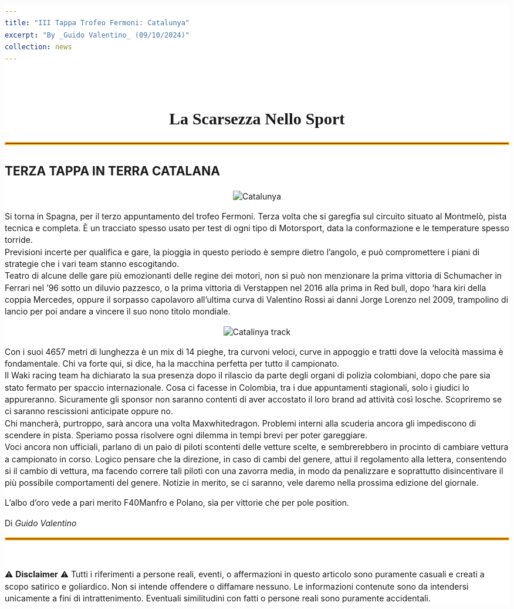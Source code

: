 ```yaml
---
title: "III Tappa Trofeo Fermoni: Catalunya"
excerpt: "By _Guido Valentino_ (09/10/2024)"
collection: news
---
```


<br>

<h1 style="text-align: center; font-family: Algerian;">La Scarsezza Nello Sport</h1>
<hr style="border: 2px solid orange;" />

## TERZA TAPPA IN TERRA CATALANA

<div style="text-align: center;">
    <img src="../news_images/catalunya_presentation.jpg" alt="Catalunya" style="width:75%;"/>
</div>

Si torna in Spagna, per il terzo appuntamento del trofeo Fermoni. Terza volta che si garegfia sul circuito situato al Montmelò, pista tecnica e completa. È un tracciato spesso usato per test di ogni tipo di Motorsport, data la conformazione e le temperature spesso torride.<br>
Previsioni incerte per qualifica e gare, la pioggia in questo periodo è sempre dietro l’angolo, e può compromettere i piani di strategie che i vari team stanno escogitando.<br>
Teatro di alcune delle gare più emozionanti delle regine dei motori, non si può non menzionare la prima vittoria di Schumacher in Ferrari nel ’96 sotto un diluvio pazzesco, o la prima vittoria di Verstappen nel 2016 alla prima in Red bull, dopo ‘hara kiri della coppia Mercedes, oppure il sorpasso capolavoro all’ultima curva di Valentino Rossi ai danni Jorge Lorenzo nel 2009, trampolino di lancio per poi andare a vincere il suo nono titolo mondiale. 

<div style="text-align: center;">
    <img src="../news_images/catalunya_circuit.png" alt="Catalinya track" style="width:75%;background-color: white"/>
</div>

Con i suoi 4657 metri di lunghezza è un mix di 14 pieghe, tra curvoni veloci, curve in appoggio e tratti dove la velocità massima è fondamentale. Chi va forte qui, si dice, ha la macchina perfetta per tutto il campionato.<br>
Il Waki racing team ha dichiarato la sua presenza dopo il rilascio da parte degli organi di polizia colombiani, dopo che pare sia stato fermato per spaccio internazionale. Cosa ci facesse in Colombia, tra i due appuntamenti stagionali, solo i giudici lo appureranno. Sicuramente gli sponsor non saranno contenti di aver accostato il loro brand ad attività così losche. Scopriremo se ci saranno rescissioni anticipate oppure no.<br>
Chi mancherà, purtroppo, sarà ancora una volta Maxwhitedragon. Problemi interni alla scuderia ancora gli impediscono di scendere in pista. Speriamo possa risolvere ogni dilemma in tempi brevi per poter gareggiare.<br>
Voci ancora non ufficiali, parlano di un paio di piloti scontenti delle vetture scelte, e sembrerebbero in procinto di cambiare vettura a campionato in corso. Logico pensare che la direzione, in caso di cambi del genere, attui il regolamento alla lettera, consentendo si il cambio di vettura, ma facendo correre tali piloti con una zavorra media, in modo da penalizzare e soprattutto disincentivare il più possibile comportamenti del genere. Notizie in merito, se ci saranno, vele daremo nella prossima edizione del giornale.

L’albo d’oro vede a pari merito F40Manfro e Polano, sia per vittorie che per pole position. 

Di _Guido Valentino_

<hr style="border: 2px solid orange;" />

<br>

⚠️ **Disclaimer** ⚠️
Tutti i riferimenti a persone reali, eventi, o affermazioni in questo articolo sono puramente casuali e creati a scopo satirico e goliardico. Non si intende offendere o diffamare nessuno. Le informazioni contenute sono da intendersi unicamente a fini di intrattenimento. Eventuali similitudini con fatti o persone reali sono puramente accidentali.
